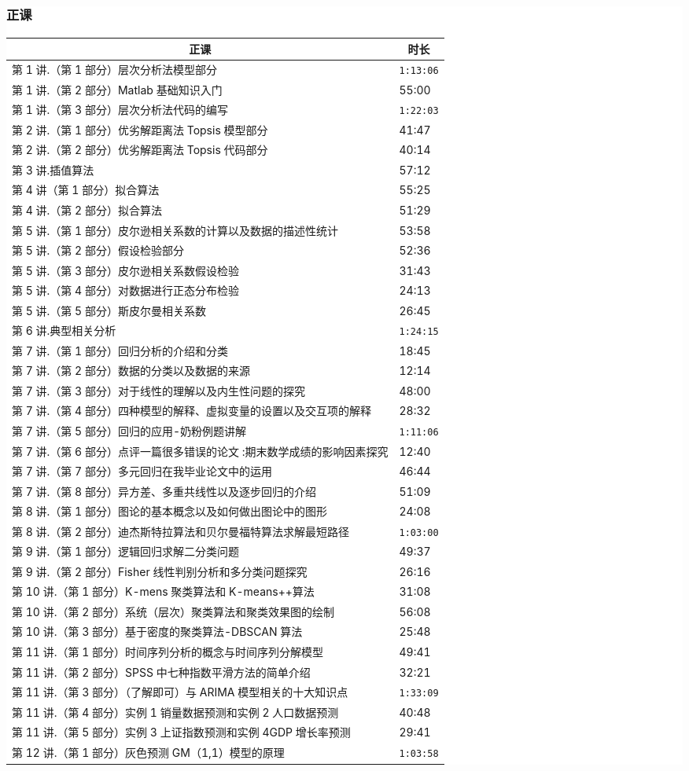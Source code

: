 ### 正课

| 正课                                                                    | 时长      |
| ----------------------------------------------------------------------- | --------- |
| 第 1 讲.（第 1 部分）层次分析法模型部分                                 | `1:13:06` |
| 第 1 讲.（第 2 部分）Matlab 基础知识入门                                | 55:00     |
| 第 1 讲.（第 3 部分）层次分析法代码的编写                               | `1:22:03` |
| 第 2 讲.（第 1 部分）优劣解距离法 Topsis 模型部分                       | 41:47     |
| 第 2 讲.（第 2 部分）优劣解距离法 Topsis 代码部分                       | 40:14     |
| 第 3 讲.插值算法                                                        | 57:12     |
| 第 4 讲（第 1 部分）拟合算法                                            | 55:25     |
| 第 4 讲.（第 2 部分）拟合算法                                           | 51:29     |
| 第 5 讲.（第 1 部分）皮尔逊相关系数的计算以及数据的描述性统计           | 53:58     |
| 第 5 讲.（第 2 部分）假设检验部分                                       | 52:36     |
| 第 5 讲.（第 3 部分）皮尔逊相关系数假设检验                             | 31:43     |
| 第 5 讲.（第 4 部分）对数据进行正态分布检验                             | 24:13     |
| 第 5 讲.（第 5 部分）斯皮尔曼相关系数                                   | 26:45     |
| 第 6 讲.典型相关分析                                                    | `1:24:15` |
| 第 7 讲.（第 1 部分）回归分析的介绍和分类                               | 18:45     |
| 第 7 讲.（第 2 部分）数据的分类以及数据的来源                           | 12:14     |
| 第 7 讲.（第 3 部分）对于线性的理解以及内生性问题的探究                 | 48:00     |
| 第 7 讲.（第 4 部分）四种模型的解释、虚拟变量的设置以及交互项的解释     | 28:32     |
| 第 7 讲.（第 5 部分）回归的应用-奶粉例题讲解                            | `1:11:06` |
| 第 7 讲.（第 6 部分）点评一篇很多错误的论文 :期末数学成绩的影响因素探究 | 12:40     |
| 第 7 讲.（第 7 部分）多元回归在我毕业论文中的运用                       | 46:44     |
| 第 7 讲.（第 8 部分）异方差、多重共线性以及逐步回归的介绍               | 51:09     |
| 第 8 讲.（第 1 部分）图论的基本概念以及如何做出图论中的图形             | 24:08     |
| 第 8 讲.（第 2 部分）迪杰斯特拉算法和贝尔曼福特算法求解最短路径         | `1:03:00` |
| 第 9 讲.（第 1 部分）逻辑回归求解二分类问题                             | 49:37     |
| 第 9 讲.（第 2 部分）Fisher 线性判别分析和多分类问题探究                | 26:16     |
| 第 10 讲.（第 1 部分）K-mens 聚类算法和 K-means++算法                   | 31:08     |
| 第 10 讲.（第 2 部分）系统（层次）聚类算法和聚类效果图的绘制            | 56:08     |
| 第 10 讲.（第 3 部分）基于密度的聚类算法-DBSCAN 算法                    | 25:48     |
| 第 11 讲.（第 1 部分）时间序列分析的概念与时间序列分解模型              | 49:41     |
| 第 11 讲.（第 2 部分）SPSS 中七种指数平滑方法的简单介绍                 | 32:21     |
| 第 11 讲.（第 3 部分）（了解即可）与 ARIMA 模型相关的十大知识点         | `1:33:09` |
| 第 11 讲.（第 4 部分）实例 1 销量数据预测和实例 2 人口数据预测          | 40:48     |
| 第 11 讲.（第 5 部分）实例 3 上证指数预测和实例 4GDP 增长率预测         | 29:41     |
| 第 12 讲.（第 1 部分）灰色预测 GM（1,1）模型的原理                      | `1:03:58` |